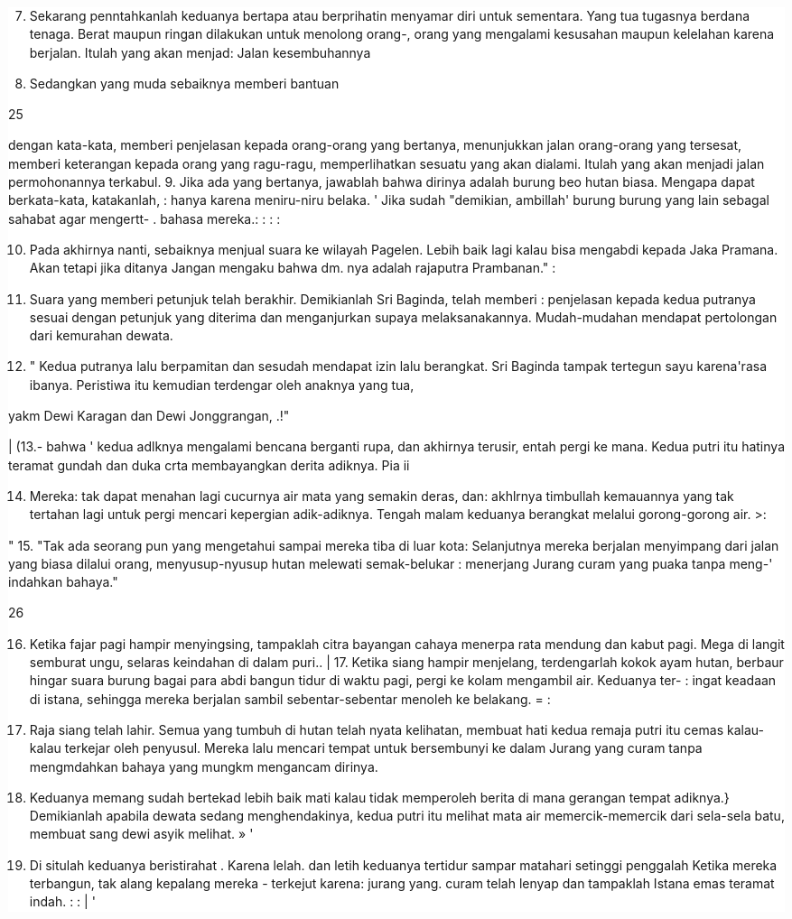 7. Sekarang penntahkanlah keduanya bertapa atau berprihatin menyamar diri untuk sementara. Yang tua tugasnya berdana tenaga. Berat maupun ringan dilakukan untuk menolong orang-, orang yang mengalami kesusahan maupun kelelahan karena berjalan. Itulah yang akan menjad: Jalan kesembuhannya

8. Sedangkan yang muda sebaiknya memberi bantuan

25

dengan kata-kata, memberi penjelasan kepada orang-orang yang bertanya, menunjukkan jalan orang-orang yang tersesat, memberi keterangan kepada orang yang ragu-ragu, memperlihatkan sesuatu yang akan dialami. Itulah yang akan menjadi jalan permohonannya terkabul. 9. Jika ada yang bertanya, jawablah bahwa dirinya adalah burung beo hutan biasa. Mengapa dapat berkata-kata, katakanlah, : hanya karena meniru-niru belaka. ' Jika sudah "demikian, ambillah' burung burung yang lain sebagal sahabat agar mengertt- .
bahasa mereka.: : : :

10. Pada akhirnya nanti, sebaiknya menjual suara ke wilayah Pagelen. Lebih baik lagi kalau bisa mengabdi kepada Jaka Pramana. Akan tetapi jika ditanya Jangan mengaku bahwa dm. nya adalah rajaputra Prambanan." :

11. Suara yang memberi petunjuk telah berakhir. Demikianlah Sri Baginda, telah memberi : penjelasan kepada kedua putranya sesuai dengan petunjuk yang diterima dan menganjurkan supaya melaksanakannya. Mudah-mudahan mendapat pertolongan dari kemurahan dewata.

12. " Kedua putranya lalu berpamitan dan sesudah mendapat izin lalu berangkat. Sri Baginda tampak tertegun sayu karena'rasa ibanya. Peristiwa itu kemudian terdengar oleh anaknya yang tua,

yakm Dewi Karagan dan Dewi Jonggrangan, .!"

| (13.- bahwa ' kedua adlknya mengalami bencana berganti rupa, dan akhirnya terusir, entah pergi ke mana. Kedua putri itu hatinya teramat gundah dan duka crta membayangkan derita adiknya. Pia ii

14. Mereka: tak dapat menahan lagi cucurnya air mata yang semakin deras, dan: akhlrnya timbullah kemauannya yang tak tertahan lagi untuk pergi mencari kepergian adik-adiknya. Tengah malam keduanya berangkat melalui gorong-gorong air. >:

" 15. "Tak ada seorang pun yang mengetahui sampai mereka tiba di luar kota: Selanjutnya mereka berjalan menyimpang dari jalan yang biasa dilalui orang, menyusup-nyusup hutan melewati semak-belukar : menerjang Jurang curam yang puaka tanpa meng-' indahkan bahaya."

26

16. Ketika fajar pagi hampir menyingsing, tampaklah citra bayangan cahaya menerpa rata mendung dan kabut pagi. Mega di langit semburat ungu, selaras keindahan di dalam puri..
| 17. Ketika siang hampir menjelang, terdengarlah kokok ayam hutan, berbaur hingar suara burung bagai para abdi bangun tidur di waktu pagi, pergi ke kolam mengambil air. Keduanya ter- : ingat keadaan di istana, sehingga mereka berjalan sambil sebentar-sebentar menoleh ke belakang. = :

18. Raja siang telah lahir. Semua yang tumbuh di hutan telah nyata kelihatan, membuat hati kedua remaja putri itu cemas kalau-kalau terkejar oleh penyusul. Mereka lalu mencari tempat untuk bersembunyi ke dalam Jurang yang curam tanpa mengmdahkan bahaya yang mungkm mengancam dirinya.

19. Keduanya memang sudah bertekad lebih baik mati kalau tidak memperoleh berita di mana gerangan tempat adiknya.} Demikianlah apabila dewata sedang menghendakinya, kedua putri itu melihat mata air memercik-memercik dari sela-sela batu, membuat sang dewi asyik melihat. » '

20. Di situlah keduanya beristirahat . Karena lelah. dan letih keduanya tertidur sampar matahari setinggi penggalah Ketika mereka terbangun, tak alang kepalang mereka - terkejut karena: jurang yang. curam telah lenyap dan tampaklah Istana emas teramat indah. : : | '
